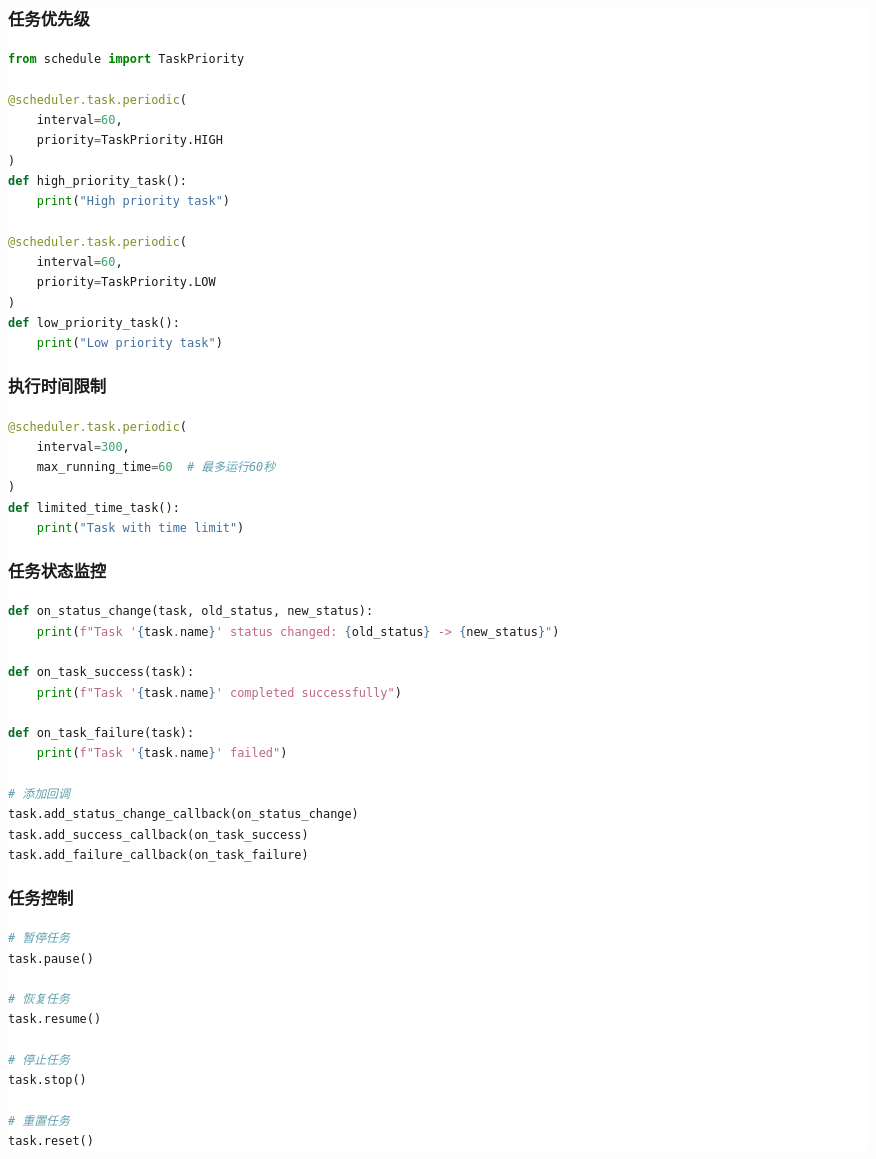 
### 任务优先级

```python
from schedule import TaskPriority

@scheduler.task.periodic(
    interval=60,
    priority=TaskPriority.HIGH
)
def high_priority_task():
    print("High priority task")

@scheduler.task.periodic(
    interval=60,
    priority=TaskPriority.LOW
)
def low_priority_task():
    print("Low priority task")
```

### 执行时间限制

```python
@scheduler.task.periodic(
    interval=300,
    max_running_time=60  # 最多运行60秒
)
def limited_time_task():
    print("Task with time limit")
```

### 任务状态监控

```python
def on_status_change(task, old_status, new_status):
    print(f"Task '{task.name}' status changed: {old_status} -> {new_status}")

def on_task_success(task):
    print(f"Task '{task.name}' completed successfully")

def on_task_failure(task):
    print(f"Task '{task.name}' failed")

# 添加回调
task.add_status_change_callback(on_status_change)
task.add_success_callback(on_task_success)
task.add_failure_callback(on_task_failure)
```

### 任务控制

```python
# 暂停任务
task.pause()

# 恢复任务
task.resume()

# 停止任务
task.stop()

# 重置任务
task.reset()
```
